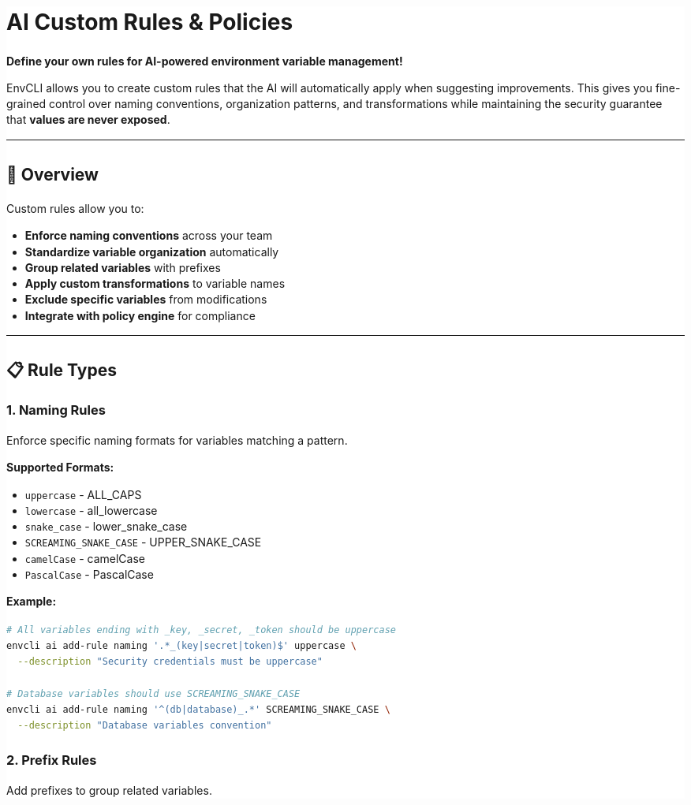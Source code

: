 # AI Custom Rules & Policies

**Define your own rules for AI-powered environment variable management!**

EnvCLI allows you to create custom rules that the AI will automatically apply when suggesting improvements. This gives you fine-grained control over naming conventions, organization patterns, and transformations while maintaining the security guarantee that **values are never exposed**.

---

## 🎯 Overview

Custom rules allow you to:

- **Enforce naming conventions** across your team
- **Standardize variable organization** automatically
- **Group related variables** with prefixes
- **Apply custom transformations** to variable names
- **Exclude specific variables** from modifications
- **Integrate with policy engine** for compliance

---

## 📋 Rule Types

### 1. Naming Rules

Enforce specific naming formats for variables matching a pattern.

**Supported Formats:**

- `uppercase` - ALL_CAPS
- `lowercase` - all_lowercase
- `snake_case` - lower_snake_case
- `SCREAMING_SNAKE_CASE` - UPPER_SNAKE_CASE
- `camelCase` - camelCase
- `PascalCase` - PascalCase

**Example:**

```bash
# All variables ending with _key, _secret, _token should be uppercase
envcli ai add-rule naming '.*_(key|secret|token)$' uppercase \
  --description "Security credentials must be uppercase"

# Database variables should use SCREAMING_SNAKE_CASE
envcli ai add-rule naming '^(db|database)_.*' SCREAMING_SNAKE_CASE \
  --description "Database variables convention"
```

### 2. Prefix Rules

Add prefixes to group related variables.
